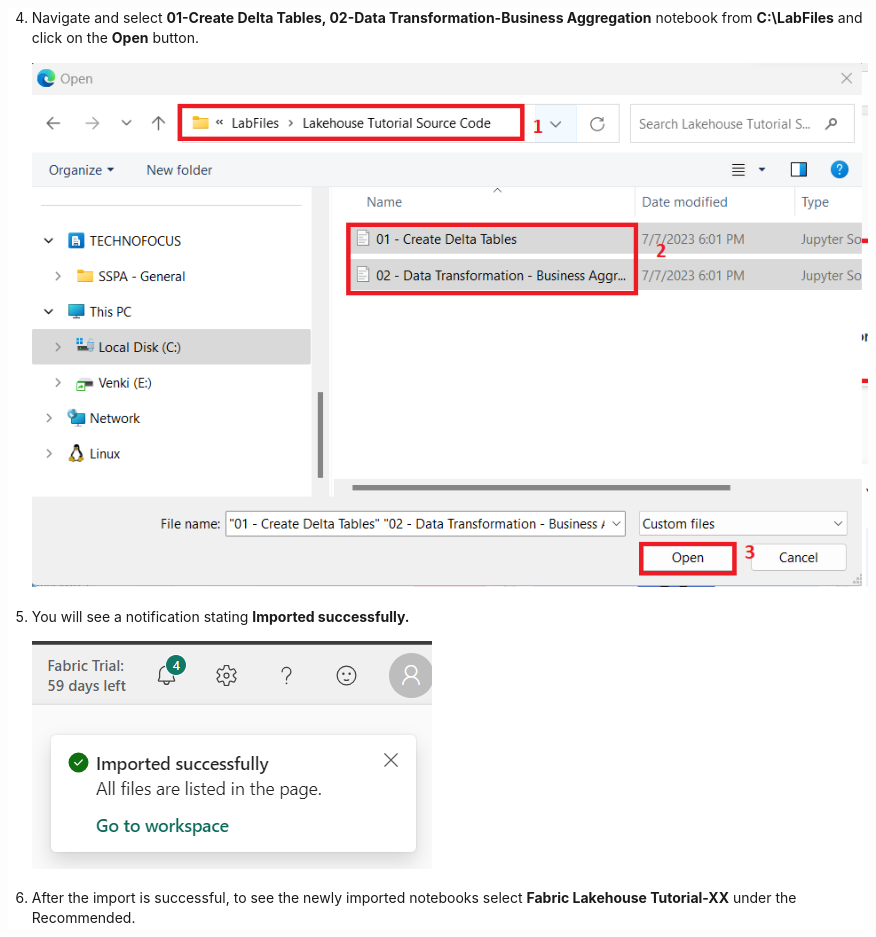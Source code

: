 4.  Navigate and select **01-Create Delta Tables, 02-Data Transformation-Business Aggregation** notebook from **C:\\LabFiles** and click on the **Open** button.

    ![](media/2fa8bd0e1bc94048dc3f23fb3b7934c8.png)

5.  You will see a notification stating **Imported successfully.**

    ![](media/a47563840a03a54c525b5f90d3c27589.png)

6.  After the import is successful, to see the newly imported notebooks select **Fabric Lakehouse Tutorial-XX** under the Recommended.
